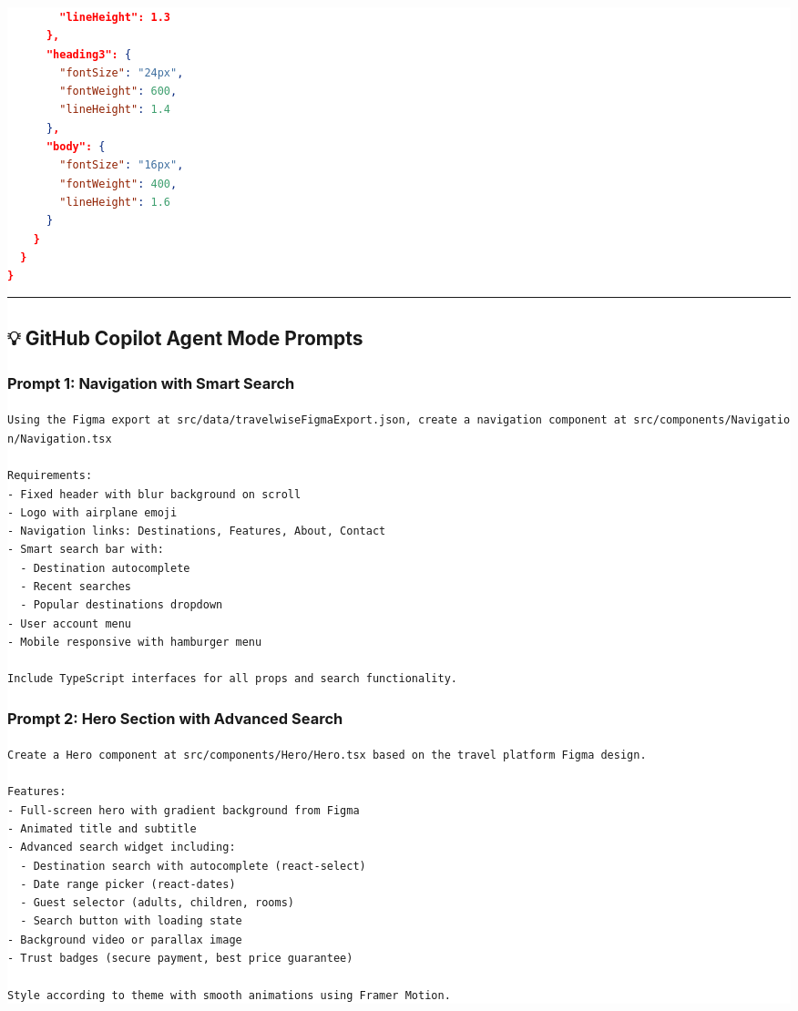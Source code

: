 ```json
        "lineHeight": 1.3
      },
      "heading3": {
        "fontSize": "24px",
        "fontWeight": 600,
        "lineHeight": 1.4
      },
      "body": {
        "fontSize": "16px",
        "fontWeight": 400,
        "lineHeight": 1.6
      }
    }
  }
}
```

---

## 💡 GitHub Copilot Agent Mode Prompts

### Prompt 1: Navigation with Smart Search

```
Using the Figma export at src/data/travelwiseFigmaExport.json, create a navigation component at src/components/Navigation/Navigation.tsx

Requirements:
- Fixed header with blur background on scroll
- Logo with airplane emoji
- Navigation links: Destinations, Features, About, Contact
- Smart search bar with:
  - Destination autocomplete
  - Recent searches
  - Popular destinations dropdown
- User account menu
- Mobile responsive with hamburger menu

Include TypeScript interfaces for all props and search functionality.
```

### Prompt 2: Hero Section with Advanced Search

```
Create a Hero component at src/components/Hero/Hero.tsx based on the travel platform Figma design.

Features:
- Full-screen hero with gradient background from Figma
- Animated title and subtitle
- Advanced search widget including:
  - Destination search with autocomplete (react-select)
  - Date range picker (react-dates)
  - Guest selector (adults, children, rooms)
  - Search button with loading state
- Background video or parallax image
- Trust badges (secure payment, best price guarantee)

Style according to theme with smooth animations using Framer Motion.
```
